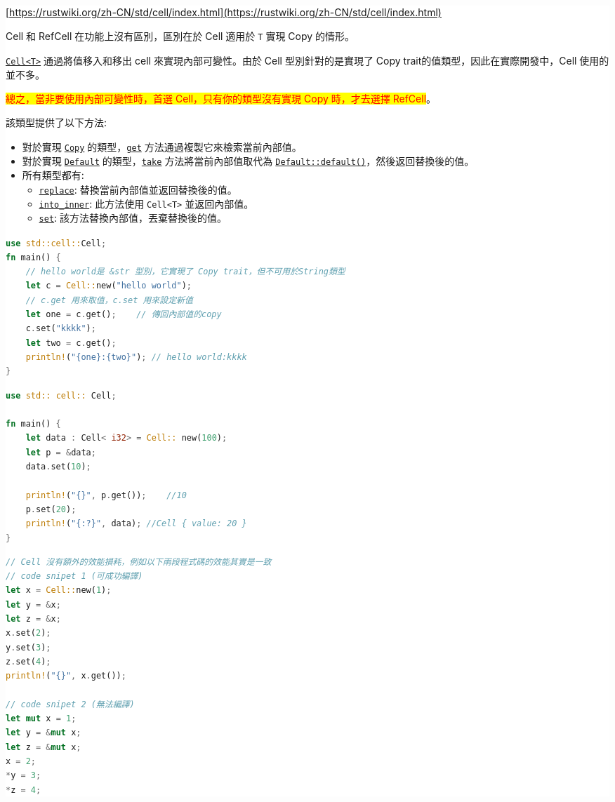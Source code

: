 [https://rustwiki.org/zh-CN/std/cell/index.html](https://rustwiki.org/zh-CN/std/cell/index.html)

Cell 和 RefCell 在功能上沒有區別，區別在於 Cell 適用於 `T` 實現 Copy 的情形。

[`Cell<T>`](https://rustwiki.org/zh-CN/std/cell/struct.Cell.html) 通過將值移入和移出 cell 來實現內部可變性。由於 Cell 型別針對的是實現了 Copy trait的值類型，因此在實際開發中，Cell 使用的並不多。

<mark style="color:red;">總之，當非要使用內部可變性時，首選 Cell，只有你的類型沒有實現 Copy 時，才去選擇 RefCell</mark>。

該類型提供了以下方法:

* 對於實現 [`Copy`](https://rustwiki.org/zh-CN/std/marker/trait.Copy.html) 的類型，[`get`](https://rustwiki.org/zh-CN/std/cell/struct.Cell.html#method.get) 方法通過複製它來檢索當前內部值。
* 對於實現 [`Default`](https://rustwiki.org/zh-CN/std/default/trait.Default.html) 的類型，[`take`](https://rustwiki.org/zh-CN/std/cell/struct.Cell.html#method.take) 方法將當前內部值取代為 [`Default::default()`](https://rustwiki.org/zh-CN/std/default/trait.Default.html#tymethod.default)，然後返回替換後的值。
* 所有類型都有:
  * [`replace`](https://rustwiki.org/zh-CN/std/cell/struct.Cell.html#method.replace): 替換當前內部值並返回替換後的值。
  * [`into_inner`](https://rustwiki.org/zh-CN/std/cell/struct.Cell.html#method.into\_inner): 此方法使用 `Cell<T>` 並返回內部值。
  * [`set`](https://rustwiki.org/zh-CN/std/cell/struct.Cell.html#method.set): 該方法替換內部值，丟棄替換後的值。

```rust
use std::cell::Cell;
fn main() {
    // hello world是 &str 型別，它實現了 Copy trait，但不可用於String類型
    let c = Cell::new("hello world");
    // c.get 用來取值，c.set 用來設定新值
    let one = c.get();    // 傳回內部值的copy
    c.set("kkkk");
    let two = c.get();
    println!("{one}:{two}"); // hello world:kkkk
}
```

```rust
use std:: cell:: Cell;

fn main() {
    let data : Cell< i32> = Cell:: new(100);
    let p = &data;
    data.set(10);

    println!("{}", p.get());    //10
    p.set(20);
    println!("{:?}", data); //Cell { value: 20 }
}
```

```rust
// Cell 沒有額外的效能損耗，例如以下兩段程式碼的效能其實是一致
// code snipet 1 (可成功編譯)
let x = Cell::new(1);
let y = &x;
let z = &x;
x.set(2);
y.set(3);
z.set(4);
println!("{}", x.get());

// code snipet 2 (無法編譯)
let mut x = 1;
let y = &mut x;
let z = &mut x;
x = 2;
*y = 3;
*z = 4;
```